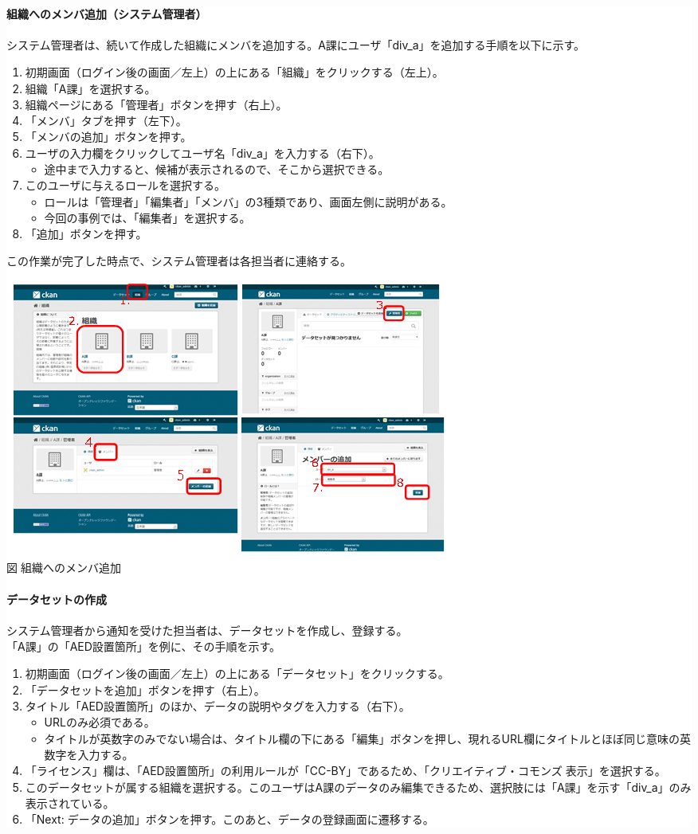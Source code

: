 #### 組織へのメンバ追加（システム管理者）
システム管理者は、続いて作成した組織にメンバを追加する。A課にユーザ「div_a」を追加する手順を以下に示す。

1. 初期画面（ログイン後の画面／左上）の上にある「組織」をクリックする（左上）。
2. 組織「A課」を選択する。
3. 組織ページにある「管理者」ボタンを押す（右上）。
4. 「メンバ」タブを押す（左下）。
5. 「メンバの追加」ボタンを押す。
6. ユーザの入力欄をクリックしてユーザ名「div_a」を入力する（右下）。
    * 途中まで入力すると、候補が表示されるので、そこから選択できる。
7. このユーザに与えるロールを選択する。
    * ロールは「管理者」「編集者」「メンバ」の3種類であり、画面左側に説明がある。
    * 今回の事例では、「編集者」を選択する。
8. 「追加」ボタンを押す。

この作業が完了した時点で、システム管理者は各担当者に連絡する。

![組織へのメンバ追加](images/ckan/add-member.png "図 組織へのメンバ追加")   
図 組織へのメンバ追加

#### データセットの作成
システム管理者から通知を受けた担当者は、データセットを作成し、登録する。   
「A課」の「AED設置箇所」を例に、その手順を示す。

1. 初期画面（ログイン後の画面／左上）の上にある「データセット」をクリックする。
2. 「データセットを追加」ボタンを押す（右上）。
3. タイトル「AED設置箇所」のほか、データの説明やタグを入力する（右下）。   
    * URLのみ必須である。
    * タイトルが英数字のみでない場合は、タイトル欄の下にある「編集」ボタンを押し、現れるURL欄にタイトルとほぼ同じ意味の英数字を入力する。
4. 「ライセンス」欄は、「AED設置箇所」の利用ルールが「CC-BY」であるため、「クリエイティブ・コモンズ 表示」を選択する。
5. このデータセットが属する組織を選択する。このユーザはA課のデータのみ編集できるため、選択肢には「A課」を示す「div_a」のみ表示されている。
6. 「Next: データの追加」ボタンを押す。このあと、データの登録画面に遷移する。
